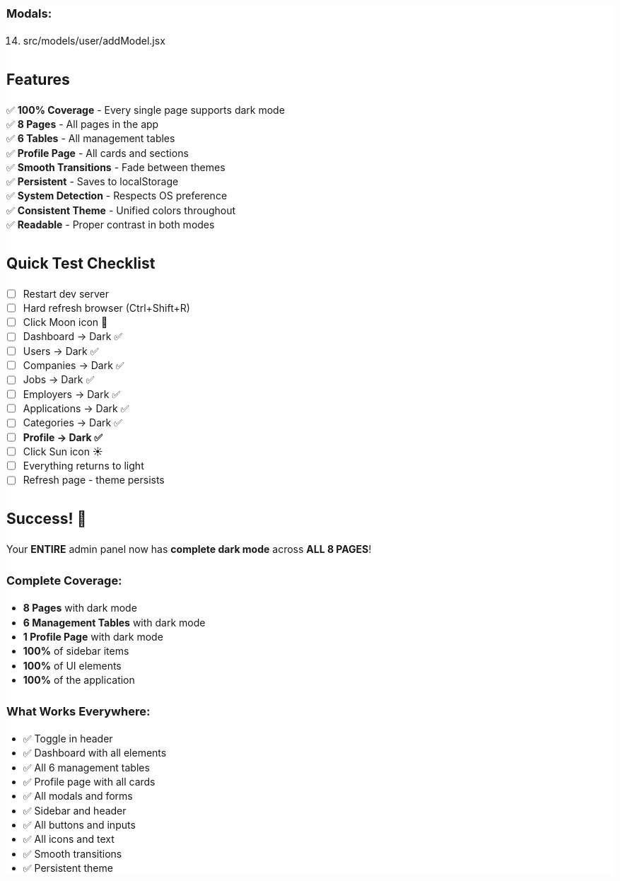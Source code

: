 ### Modals:
14. src/models/user/addModel.jsx

## Features

✅ **100% Coverage** - Every single page supports dark mode  
✅ **8 Pages** - All pages in the app  
✅ **6 Tables** - All management tables  
✅ **Profile Page** - All cards and sections  
✅ **Smooth Transitions** - Fade between themes  
✅ **Persistent** - Saves to localStorage  
✅ **System Detection** - Respects OS preference  
✅ **Consistent Theme** - Unified colors throughout  
✅ **Readable** - Proper contrast in both modes  

## Quick Test Checklist

- [ ] Restart dev server
- [ ] Hard refresh browser (Ctrl+Shift+R)
- [ ] Click Moon icon 🌙
- [ ] Dashboard → Dark ✅
- [ ] Users → Dark ✅
- [ ] Companies → Dark ✅
- [ ] Jobs → Dark ✅
- [ ] Employers → Dark ✅
- [ ] Applications → Dark ✅
- [ ] Categories → Dark ✅
- [ ] **Profile → Dark ✅**
- [ ] Click Sun icon ☀️
- [ ] Everything returns to light
- [ ] Refresh page - theme persists

## Success! 🎉

Your **ENTIRE** admin panel now has **complete dark mode** across **ALL 8 PAGES**!

### Complete Coverage:
- **8 Pages** with dark mode
- **6 Management Tables** with dark mode
- **1 Profile Page** with dark mode
- **100%** of sidebar items
- **100%** of UI elements
- **100%** of the application

### What Works Everywhere:
- ✅ Toggle in header
- ✅ Dashboard with all elements
- ✅ All 6 management tables
- ✅ Profile page with all cards
- ✅ All modals and forms
- ✅ Sidebar and header
- ✅ All buttons and inputs
- ✅ All icons and text
- ✅ Smooth transitions
- ✅ Persistent theme
